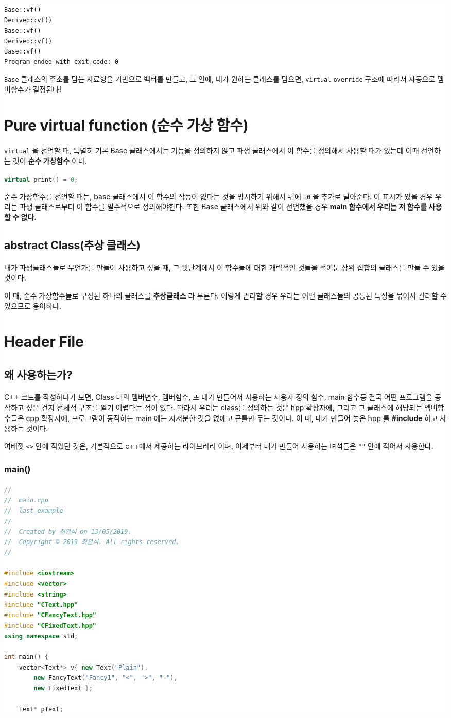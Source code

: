 ```
Base::vf()
Derived::vf()
Base::vf()
Derived::vf()
Base::vf()
Program ended with exit code: 0
```

`Base` 클래스의 주소를 담는 자료형을 기반으로 벡터를 만들고, 그 안에, 내가 원하는 클래스를 담으면, `virtual` `override` 구조에 따라서 자동으로 멤버함수가 결정된다!

# Pure virtual function (순수 가상 함수)

`virtual` 을 선언할 때, 특별히 기본 Base 클래스에서는 기능을 정의하지 않고 파생 클래스에서 이 함수를 정의해서 사용할 때가 있는데 이때 선언하는 것이 **순수 가상함수** 이다.

```c++
virtual print() = 0;
```

순수 가상함수를 선언할 때는, base 클래스에서 이 함수의 작동이 없다는 것을 명시하기 위해서 뒤에 `=0` 을 추가로 달아준다. 이 표시가 있을 경우 우리는 파생 클래스로부터 이 함수를 필수적으로 정의해야한다. 또한 Base 클래스에서 위와 같이 선언했을 경우 **main 함수에서 우리는 저 함수를 사용할 수 없다.**

## abstract Class(추상 클래스)

내가 파생클래스들로 무언가를 만들어 사용하고 싶을 때, 그 윗단계에서 이 함수들에 대한 개략적인 것들을 적어둔 상위 집합의 클래스를 만들 수 있을 것이다.

이 때, 순수 가상함수들로 구성된 하나의 클래스를 **추상클래스** 라 부른다. 이렇게 관리할 경우 우리는 어떤 클래스들의 공통된 특징을 묶어서 관리할 수 있으므로 용이하다.

# Header File

## 왜 사용하는가?

C++ 코드를 작성하다가 보면, Class 내의 멤버변수, 멤버함수, 또 내가 만들어서 사용하는 사용자 정의 함수, main 함수등 결국 어떤 프로그램을 동작하고 싶은 건지 전체적 구조를 알기 어렵다는 점이 있다. 따라서 우리는 class를 정의하는 것은 hpp 확장자에, 그리고 그 클래스에 해당되는 멤버함수들은 cpp 확장자에, 프로그램이 동작하는 main 에는 지저분한 것을 없애고 큰틀만 두는 것이다. 이 때, 내가 만들어 놓은 hpp 를 **#include** 하고 사용하는 것이다.

여태껏 `<>` 안에 적었던 것은, 기본적으로 c++에서 제공하는 라이브러리 이며, 이제부터 내가 만들어 사용하는 녀석들은 `""` 안에 적어서 사용한다.

### main()

```c++
//
//  main.cpp
//  last_example
//
//  Created by 최완식 on 13/05/2019.
//  Copyright © 2019 최완식. All rights reserved.
//

#include <iostream>
#include <vector>
#include <string>
#include "CText.hpp"
#include "CFancyText.hpp"
#include "CFixedText.hpp"
using namespace std;

int main() {
    vector<Text*> v{ new Text("Plain"),
        new FancyText("Fancy1", "<", ">", "-"),
        new FixedText };

    Text* pText;
```